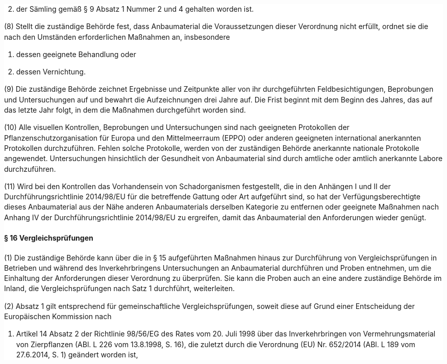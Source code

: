 2.  der Sämling gemäß § 9 Absatz 1 Nummer 2 und 4 gehalten worden ist.




(8) Stellt die zuständige Behörde fest, dass Anbaumaterial die
Voraussetzungen dieser Verordnung nicht erfüllt, ordnet sie die nach
den Umständen erforderlichen Maßnahmen an, insbesondere

1.  dessen geeignete Behandlung oder


2.  dessen Vernichtung.




(9) Die zuständige Behörde zeichnet Ergebnisse und Zeitpunkte aller
von ihr durchgeführten Feldbesichtigungen, Beprobungen und
Untersuchungen auf und bewahrt die Aufzeichnungen drei Jahre auf. Die
Frist beginnt mit dem Beginn des Jahres, das auf das letzte Jahr
folgt, in dem die Maßnahmen durchgeführt worden sind.

(10) Alle visuellen Kontrollen, Beprobungen und Untersuchungen sind
nach geeigneten Protokollen der Pflanzenschutzorganisation für Europa
und den Mittelmeerraum (EPPO) oder anderen geeigneten international
anerkannten Protokollen durchzuführen. Fehlen solche Protokolle,
werden von der zuständigen Behörde anerkannte nationale Protokolle
angewendet. Untersuchungen hinsichtlich der Gesundheit von
Anbaumaterial sind durch amtliche oder amtlich anerkannte Labore
durchzuführen.

(11) Wird bei den Kontrollen das Vorhandensein von Schadorganismen
festgestellt, die in den Anhängen I und II der Durchführungsrichtlinie
2014/98/EU für die betreffende Gattung oder Art aufgeführt sind, so
hat der Verfügungsberechtigte dieses Anbaumaterial aus der Nähe
anderen Anbaumaterials derselben Kategorie zu entfernen oder geeignete
Maßnahmen nach Anhang IV der Durchführungsrichtlinie 2014/98/EU zu
ergreifen, damit das Anbaumaterial den Anforderungen wieder genügt.


#### § 16 Vergleichsprüfungen

(1) Die zuständige Behörde kann über die in § 15 aufgeführten
Maßnahmen hinaus zur Durchführung von Vergleichsprüfungen in Betrieben
und während des Inverkehrbringens Untersuchungen an Anbaumaterial
durchführen und Proben entnehmen, um die Einhaltung der Anforderungen
dieser Verordnung zu überprüfen. Sie kann die Proben auch an eine
andere zuständige Behörde im Inland, die Vergleichsprüfungen nach Satz
1 durchführt, weiterleiten.

(2) Absatz 1 gilt entsprechend für gemeinschaftliche
Vergleichsprüfungen, soweit diese auf Grund einer Entscheidung der
Europäischen Kommission nach

1.  Artikel 14 Absatz 2 der Richtlinie 98/56/EG des Rates vom 20. Juli
    1998 über das Inverkehrbringen von Vermehrungsmaterial von
    Zierpflanzen (ABl. L 226 vom 13.8.1998, S. 16), die zuletzt durch die
    Verordnung (EU) Nr. 652/2014 (ABl. L 189 vom 27.6.2014, S. 1) geändert
    worden ist,
